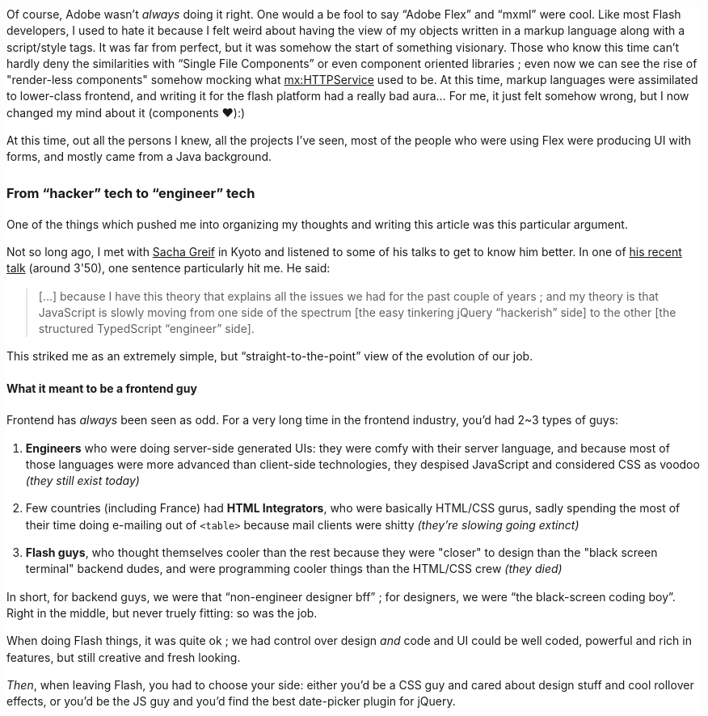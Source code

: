 Of course, Adobe wasn’t _always_ doing it right. One would a be fool to say “Adobe Flex” and “mxml” were cool. Like most Flash developers, I used to hate it because I felt weird about having the view of my objects written in a markup language along with a script/style tags. It was far from perfect, but it was somehow the start of something visionary. Those who know this time can’t hardly deny the similarities with “Single File Components” or even component oriented libraries ; even now we can see the rise of "render-less components" somehow mocking what [mx:HTTPService](https://help.adobe.com/en_US/FlashPlatform/reference/actionscript/3/mx/rpc/http/mxml/HTTPService.html) used to be. At this time, markup languages were assimilated to lower-class frontend, and writing it for the flash platform had a really bad aura… For me, it just felt somehow wrong, but I now changed my mind about it (components ❤️):)

At this time, out all the persons I knew, all the projects I’ve seen, most of the people who were using Flex were producing UI with forms, and mostly came from a Java background.

### From “hacker” tech to “engineer” tech

One of the things which pushed me into organizing my thoughts and writing this article was this particular argument.

Not so long ago, I met with [Sacha Greif](https://twitter.com/sachagreif) in Kyoto and listened to some of his talks to get to know him better. In one of [his recent talk](https://www.youtube.com/watch?v=iOUFkFQQW5w) (around 3'50), one sentence particularly hit me. He said:

> […] because I have this theory that explains all the issues we had for the past couple of years ; and my theory is that JavaScript is slowly moving from one side of the spectrum [the easy tinkering jQuery “hackerish” side] to the other [the structured TypedScript “engineer” side].

This striked me as an extremely simple, but “straight-to-the-point” view of the evolution of our job.

#### What it meant to be a frontend guy

Frontend has _always_ been seen as odd. For a very long time in the frontend industry, you’d had 2~3 types of guys:

1. **Engineers** who were doing server-side generated UIs: they were comfy with their server language, and because most of those languages were more advanced than client-side technologies, they despised JavaScript and considered CSS as voodoo _(they still exist today)_

2. Few countries (including France) had **HTML Integrators**, who were basically HTML/CSS gurus, sadly spending the most of their time doing e-mailing out of `<table>` because mail clients were shitty _(they’re slowing going extinct)_

3. **Flash guys**, who thought themselves cooler than the rest because they were "closer" to design than the "black screen terminal" backend dudes, and were programming cooler things than the HTML/CSS crew _(they died)_

In short, for backend guys, we were that “non-engineer designer bff” ; for designers, we were “the black-screen coding boy”. Right in the middle, but never truely fitting: so was the job.

When doing Flash things, it was quite ok ; we had control over design _and_ code and UI could be well coded, powerful and rich in features, but still creative and fresh looking.

_Then_, when leaving Flash, you had to choose your side: either you’d be a CSS guy and cared about design stuff and cool rollover effects, or you’d be the JS guy and you’d find the best date-picker plugin for jQuery.
